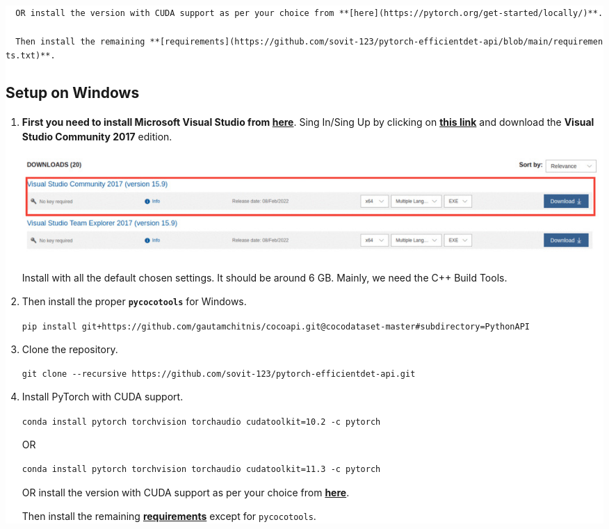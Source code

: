       OR install the version with CUDA support as per your choice from **[here](https://pytorch.org/get-started/locally/)**.

      Then install the remaining **[requirements](https://github.com/sovit-123/pytorch-efficientdet-api/blob/main/requirements.txt)**.



## Setup on Windows

1. **First you need to install Microsoft Visual Studio from [here](https://my.visualstudio.com/Downloads?q=Visual%20Studio%202017)**. Sing In/Sing Up by clicking on **[this link](https://my.visualstudio.com/Downloads?q=Visual%20Studio%202017)** and download the **Visual Studio Community 2017** edition.

   ![](readme_images/vs-2017-annotated.jpg)

   Install with all the default chosen settings. It should be around 6 GB. Mainly, we need the C++ Build Tools.

2. Then install the proper **`pycocotools`** for Windows.

   ```
   pip install git+https://github.com/gautamchitnis/cocoapi.git@cocodataset-master#subdirectory=PythonAPI
   ```

3. Clone the repository.

   ```
   git clone --recursive https://github.com/sovit-123/pytorch-efficientdet-api.git
   ```

4. Install PyTorch with CUDA support.

   ```
   conda install pytorch torchvision torchaudio cudatoolkit=10.2 -c pytorch
   ```

   OR

   ```
   conda install pytorch torchvision torchaudio cudatoolkit=11.3 -c pytorch
   ```

   OR install the version with CUDA support as per your choice from **[here](https://pytorch.org/get-started/locally/)**.

   Then install the remaining **[requirements](https://github.com/sovit-123/pytorch-efficientdet-api/blob/main/requirements.txt)** except for `pycocotools`.
